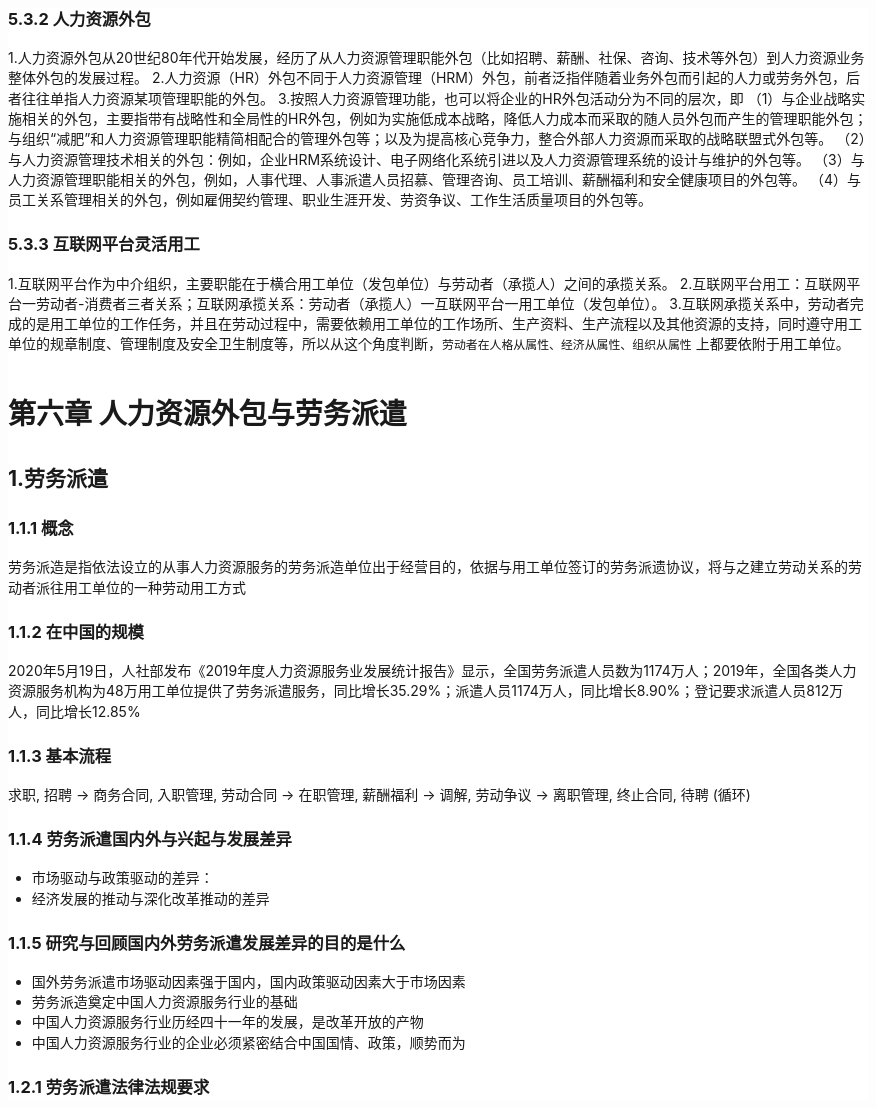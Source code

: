 ### 5.3.2 人力资源外包

1.人力资源外包从20世纪80年代开始发展，经历了从人力资源管理职能外包（比如招聘、薪酬、社保、咨询、技术等外包）到人力资源业务整体外包的发展过程。
2.人力资源（HR）外包不同于人力资源管理（HRM）外包，前者泛指伴随着业务外包而引起的人力或劳务外包，后者往往单指人力资源某项管理职能的外包。 3.按照人力资源管理功能，也可以将企业的HR外包活动分为不同的层次，即
（1）与企业战略实施相关的外包，主要指带有战略性和全局性的HR外包，例如为实施低成本战略，降低人力成本而采取的随人员外包而产生的管理职能外包；与组织“减肥”和人力资源管理职能精简相配合的管理外包等；以及为提高核心竞争力，整合外部人力资源而采取的战略联盟式外包等。
（2）与人力资源管理技术相关的外包：例如，企业HRM系统设计、电子网络化系统引进以及人力资源管理系统的设计与维护的外包等。
（3）与人力资源管理职能相关的外包，例如，人事代理、人事派遣人员招慕、管理咨询、员工培训、薪酬福利和安全健康项目的外包等。 （4）与员工关系管理相关的外包，例如雇佣契约管理、职业生涯开发、劳资争议、工作生活质量项目的外包等。

### 5.3.3 互联网平台灵活用工

1.互联网平台作为中介组织，主要职能在于横合用工单位（发包单位）与劳动者（承揽人）之间的承揽关系。 2.互联网平台用工：互联网平台一劳动者-消费者三者关系；互联网承揽关系：劳动者（承揽人）一互联网平台一用工单位（发包单位）。
3.互联网承揽关系中，劳动者完成的是用工单位的工作任务，并且在劳动过程中，需要依赖用工单位的工作场所、生产资料、生产流程以及其他资源的支持，同时遵守用工单位的规章制度、管理制度及安全卫生制度等，所以从这个角度判断，`劳动者在人格从属性、经济从属性、组织从属性`
上都要依附于用工单位。

# 第六章 人力资源外包与劳务派遣

## 1.劳务派遣

### 1.1.1 概念

劳务派造是指依法设立的从事人力资源服务的劳务派造单位出于经营目的，依据与用工单位签订的劳务派遗协议，将与之建立劳动关系的劳动者派往用工单位的一种劳动用工方式

### 1.1.2 在中国的规模

2020年5月19日，人社部发布《2019年度人力资源服务业发展统计报告》显示，全国劳务派遣人员数为1174万人；2019年，全国各类人力资源服务机构为48万用工单位提供了劳务派遣服务，同比增长35.29%；派遣人员1174万人，同比增长8.90%；登记要求派遣人员812万人，同比增长12.85%

### 1.1.3 基本流程

求职, 招聘 -> 商务合同, 入职管理, 劳动合同 -> 在职管理, 薪酬福利 -> 调解, 劳动争议 -> 离职管理, 终止合同, 待聘 (循环)

### 1.1.4 劳务派遣国内外与兴起与发展差异

- 市场驱动与政策驱动的差异：
- 经济发展的推动与深化改革推动的差异

### 1.1.5 研究与回顾国内外劳务派遣发展差异的目的是什么

- 国外劳务派遣市场驱动因素强于国内，国内政策驱动因素大于市场因素
- 劳务派造奠定中国人力资源服务行业的基础
- 中国人力资源服务行业历经四十一年的发展，是改革开放的产物
- 中国人力资源服务行业的企业必须紧密结合中国国情、政策，顺势而为

### 1.2.1 劳务派遣法律法规要求
